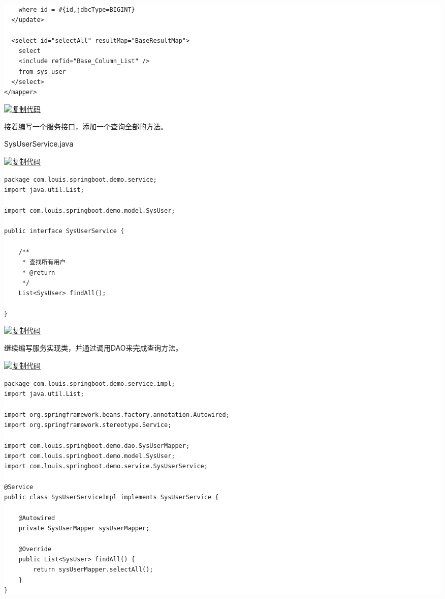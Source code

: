 ```
    where id = #{id,jdbcType=BIGINT}
  </update>
  
  <select id="selectAll" resultMap="BaseResultMap">
    select 
    <include refid="Base_Column_List" />
    from sys_user
  </select>
</mapper>
```

[![复制代码](https://common.cnblogs.com/images/copycode.gif)](javascript:void(0);)

接着编写一个服务接口，添加一个查询全部的方法。

SysUserService.java

[![复制代码](https://common.cnblogs.com/images/copycode.gif)](javascript:void(0);)

```
package com.louis.springboot.demo.service;
import java.util.List;

import com.louis.springboot.demo.model.SysUser;

public interface SysUserService {

    /**
     * 查找所有用户
     * @return
     */
    List<SysUser> findAll();

}
```

[![复制代码](https://common.cnblogs.com/images/copycode.gif)](javascript:void(0);)

继续编写服务实现类，并通过调用DAO来完成查询方法。

[![复制代码](https://common.cnblogs.com/images/copycode.gif)](javascript:void(0);)

```
package com.louis.springboot.demo.service.impl;
import java.util.List;

import org.springframework.beans.factory.annotation.Autowired;
import org.springframework.stereotype.Service;

import com.louis.springboot.demo.dao.SysUserMapper;
import com.louis.springboot.demo.model.SysUser;
import com.louis.springboot.demo.service.SysUserService;

@Service
public class SysUserServiceImpl implements SysUserService {
    
    @Autowired
    private SysUserMapper sysUserMapper;
    
    @Override
    public List<SysUser> findAll() {
        return sysUserMapper.selectAll();
    }
}
```

